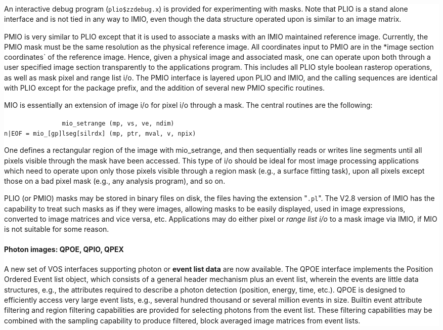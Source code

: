 An interactive debug program (`plio$zzdebug.x`) is provided for
experimenting with masks.  Note that PLIO is a stand alone interface
and is not tied in any way to IMIO, even though the data structure
operated upon is similar to an image matrix.

PMIO is very similar to PLIO except that it is used to associate a
masks with an IMIO maintained reference image.  Currently, the PMIO
mask must be the same resolution as the physical reference image.
All coordinates input to PMIO are in the *image section coordinates`
of the reference image.  Hence, given a physical image and associated
mask, one can operate upon both through a user specified image section
transparently to the applications program.  This includes all PLIO 
style boolean rasterop operations, as well as mask pixel and range
list i/o.  The PMIO interface is layered upon PLIO and IMIO, and the
calling sequences are identical with PLIO except for the package
prefix, and the addition of several new PMIO specific routines.

MIO is essentially an extension of image i/o for pixel i/o through a
mask.  The central routines are the following:

```
                mio_setrange (mp, vs, ve, ndim)
n|EOF = mio_[gp]lseg[silrdx] (mp, ptr, mval, v, npix)
```

One defines a rectangular region of the image with mio_setrange,
and then sequentially reads or writes line segments until all pixels
visible through the mask have been accessed.  This type of i/o should
be ideal for most image processing applications which need to operate
upon only those pixels visible through a region mask (e.g., a surface
fitting task), upon all pixels except those on a bad pixel mask (e.g.,
any analysis program), and so on.

PLIO (or PMIO) masks may be stored in binary files on disk, the files
having the extension "`.pl`".  The V2.8 version of IMIO has the
capability to treat such masks as if they were images, allowing masks
to be easily displayed, used in image expressions, converted to
image matrices and vice versa, etc.  Applications may do either pixel
or *range list i/o* to a mask image via IMIO, if MIO is not suitable
for some reason.

#### Photon images: QPOE, QPIO, QPEX

A new set of VOS interfaces supporting photon or **event list data**
are now available.  The QPOE interface implements the Position Ordered Event
list object, which consists of a general header mechanism plus an
event list, wherein the events are little data structures, e.g.,
the attributes required to describe a photon detection (position,
energy, time, etc.).  QPOE is designed to efficiently access very large
event lists, e.g., several hundred thousand or several million events in size.
Builtin event attribute filtering and region filtering capabilities are
provided for selecting photons from the event list.  These filtering
capabilities may be combined with the sampling capability to produce
filtered, block averaged image matrices from event lists.


[^1]: Tasks also in echelle and  msred packages.
[^2]: Tasks also in coude, iids, irs, and specphot packages.
[^3]: Tasks also in irred package.
[^4]: Tasks also in generic package.
[^5]: Tasks also in coude, echelle, iids, irs, msred, and specphot packages.
[^6]: Tasks also in imred and twodspec packages.